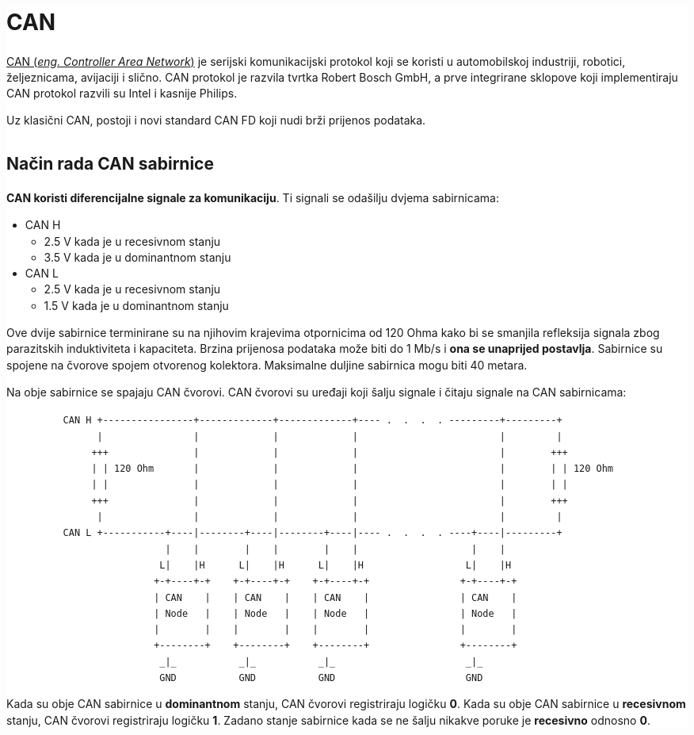 # CAN

[CAN (*eng. Controller Area Network*)](https://en.wikipedia.org/wiki/CAN_bus) je serijski komunikacijski protokol koji se koristi u automobilskoj industriji, robotici, željeznicama, avijaciji i slično. CAN protokol je razvila tvrtka Robert Bosch GmbH, a prve integrirane sklopove koji implementiraju CAN protokol razvili su Intel i kasnije Philips.

Uz klasični CAN, postoji i novi standard CAN FD koji nudi brži prijenos podataka.

## Način rada CAN sabirnice

**CAN koristi diferencijalne signale za komunikaciju**. Ti signali se odašilju dvjema sabirnicama:

- CAN H
	- 2.5 V kada je u recesivnom stanju
	- 3.5 V kada je u dominantnom stanju
- CAN L
	- 2.5 V kada je u recesivnom stanju
	- 1.5 V kada je u dominantnom stanju

Ove dvije sabirnice terminirane su na njihovim krajevima otpornicima od 120 Ohma kako bi se smanjila refleksija signala zbog parazitskih induktiviteta i kapaciteta. Brzina prijenosa podataka može biti do 1 Mb/s i **ona se unaprijed postavlja**. Sabirnice su spojene na čvorove spojem otvorenog kolektora. Maksimalne duljine sabirnica mogu biti 40 metara.

Na obje sabirnice se spajaju CAN čvorovi. CAN čvorovi su uređaji koji šalju signale i čitaju signale na CAN sabirnicama:

```
          CAN H +----------------+-------------+-------------+---- .  .  .  . ---------+---------+
                |                |             |             |                         |         |
               +++               |             |             |                         |        +++
               | | 120 Ohm       |             |             |                         |        | | 120 Ohm
               | |               |             |             |                         |        | |
               +++               |             |             |                         |        +++
                |                |             |             |                         |         |
          CAN L +-----------+----|--------+----|--------+----|---- .  .  .  . ----+----|---------+
                            |    |        |    |        |    |                    |    |
                           L|    |H      L|    |H      L|    |H                  L|    |H
                          +-+----+-+    +-+----+-+    +-+----+-+                +-+----+-+
                          | CAN    |    | CAN    |    | CAN    |                | CAN    |
                          | Node   |    | Node   |    | Node   |                | Node   |
                          |        |    |        |    |        |                |        |
                          +--------+    +--------+    +--------+                +--------+
                           _|_           _|_           _|_                       _|_
                           GND           GND           GND                       GND
```

Kada su obje CAN sabirnice u **dominantnom** stanju, CAN čvorovi registriraju logičku **0**. Kada su obje CAN sabirnice u **recesivnom** stanju, CAN čvorovi registriraju logičku **1**. Zadano stanje sabirnice kada se ne šalju nikakve poruke je **recesivno** odnosno **0**.
